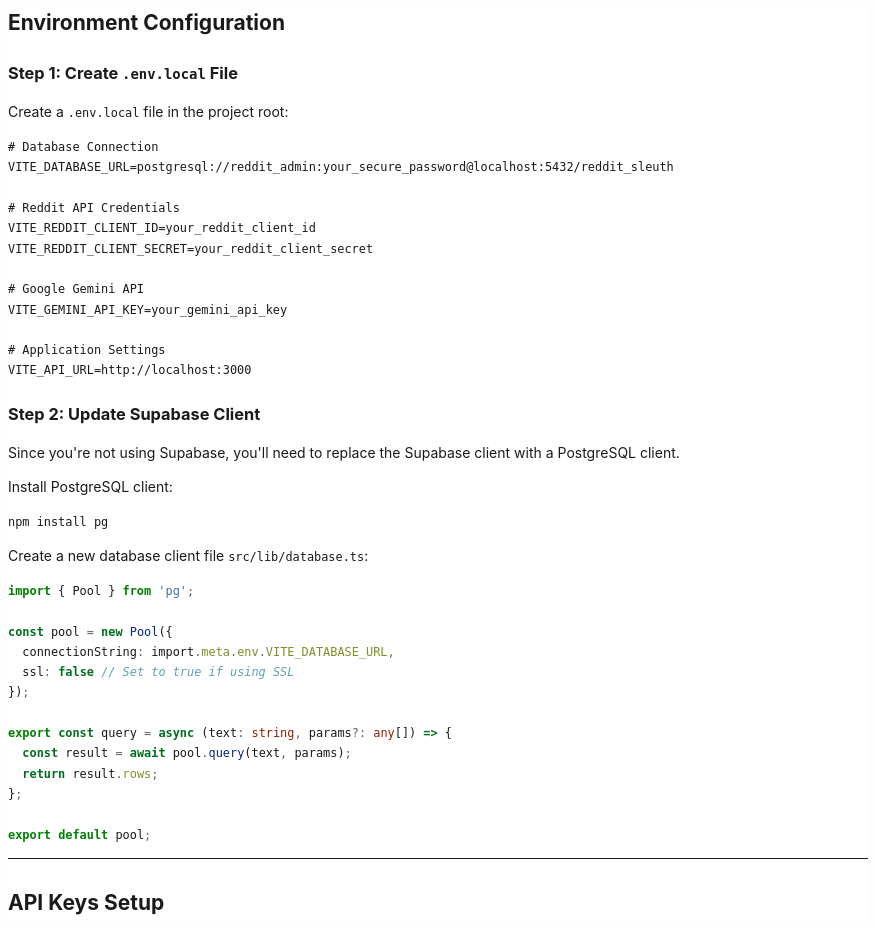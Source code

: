 
## Environment Configuration

### Step 1: Create `.env.local` File

Create a `.env.local` file in the project root:

```env
# Database Connection
VITE_DATABASE_URL=postgresql://reddit_admin:your_secure_password@localhost:5432/reddit_sleuth

# Reddit API Credentials
VITE_REDDIT_CLIENT_ID=your_reddit_client_id
VITE_REDDIT_CLIENT_SECRET=your_reddit_client_secret

# Google Gemini API
VITE_GEMINI_API_KEY=your_gemini_api_key

# Application Settings
VITE_API_URL=http://localhost:3000
```

### Step 2: Update Supabase Client

Since you're not using Supabase, you'll need to replace the Supabase client with a PostgreSQL client.

Install PostgreSQL client:
```bash
npm install pg
```

Create a new database client file `src/lib/database.ts`:

```typescript
import { Pool } from 'pg';

const pool = new Pool({
  connectionString: import.meta.env.VITE_DATABASE_URL,
  ssl: false // Set to true if using SSL
});

export const query = async (text: string, params?: any[]) => {
  const result = await pool.query(text, params);
  return result.rows;
};

export default pool;
```

---

## API Keys Setup
